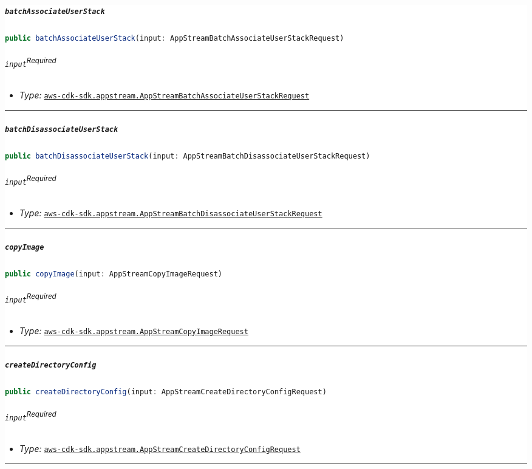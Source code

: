 ##### `batchAssociateUserStack` <a name="aws-cdk-sdk.appstream.AppStreamClient.batchAssociateUserStack"></a>

```typescript
public batchAssociateUserStack(input: AppStreamBatchAssociateUserStackRequest)
```

###### `input`<sup>Required</sup> <a name="aws-cdk-sdk.appstream.AppStreamClient.parameter.input"></a>

- *Type:* [`aws-cdk-sdk.appstream.AppStreamBatchAssociateUserStackRequest`](#aws-cdk-sdk.appstream.AppStreamBatchAssociateUserStackRequest)

---

##### `batchDisassociateUserStack` <a name="aws-cdk-sdk.appstream.AppStreamClient.batchDisassociateUserStack"></a>

```typescript
public batchDisassociateUserStack(input: AppStreamBatchDisassociateUserStackRequest)
```

###### `input`<sup>Required</sup> <a name="aws-cdk-sdk.appstream.AppStreamClient.parameter.input"></a>

- *Type:* [`aws-cdk-sdk.appstream.AppStreamBatchDisassociateUserStackRequest`](#aws-cdk-sdk.appstream.AppStreamBatchDisassociateUserStackRequest)

---

##### `copyImage` <a name="aws-cdk-sdk.appstream.AppStreamClient.copyImage"></a>

```typescript
public copyImage(input: AppStreamCopyImageRequest)
```

###### `input`<sup>Required</sup> <a name="aws-cdk-sdk.appstream.AppStreamClient.parameter.input"></a>

- *Type:* [`aws-cdk-sdk.appstream.AppStreamCopyImageRequest`](#aws-cdk-sdk.appstream.AppStreamCopyImageRequest)

---

##### `createDirectoryConfig` <a name="aws-cdk-sdk.appstream.AppStreamClient.createDirectoryConfig"></a>

```typescript
public createDirectoryConfig(input: AppStreamCreateDirectoryConfigRequest)
```

###### `input`<sup>Required</sup> <a name="aws-cdk-sdk.appstream.AppStreamClient.parameter.input"></a>

- *Type:* [`aws-cdk-sdk.appstream.AppStreamCreateDirectoryConfigRequest`](#aws-cdk-sdk.appstream.AppStreamCreateDirectoryConfigRequest)

---
